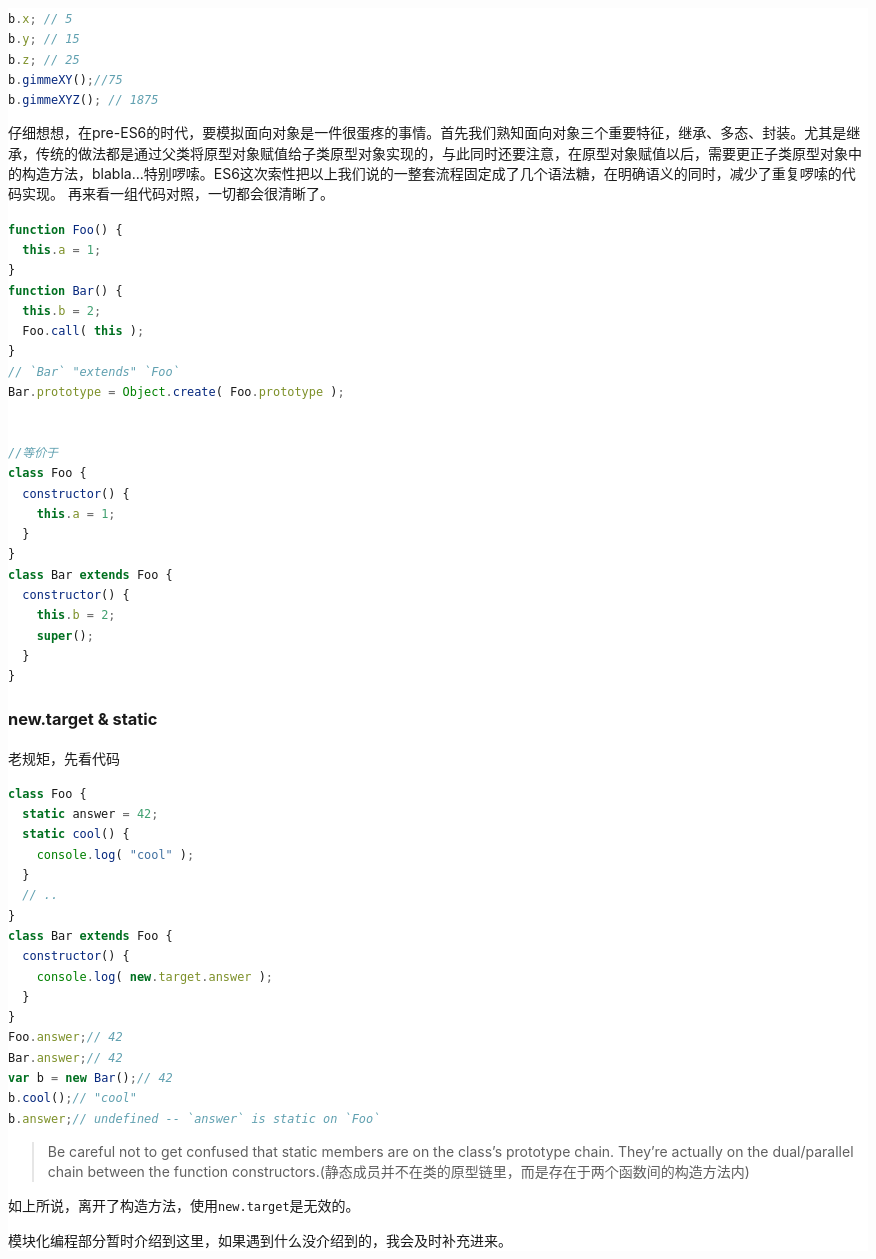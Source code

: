 ```javascript
b.x; // 5
b.y; // 15
b.z; // 25
b.gimmeXY();//75
b.gimmeXYZ(); // 1875
```
仔细想想，在pre-ES6的时代，要模拟面向对象是一件很蛋疼的事情。首先我们熟知面向对象三个重要特征，继承、多态、封装。尤其是继承，传统的做法都是通过父类将原型对象赋值给子类原型对象实现的，与此同时还要注意，在原型对象赋值以后，需要更正子类原型对象中的构造方法，blabla...特别啰嗦。ES6这次索性把以上我们说的一整套流程固定成了几个语法糖，在明确语义的同时，减少了重复啰嗦的代码实现。
再来看一组代码对照，一切都会很清晰了。
```javascript
function Foo() {
  this.a = 1;
}
function Bar() {
  this.b = 2;
  Foo.call( this );
}
// `Bar` "extends" `Foo`
Bar.prototype = Object.create( Foo.prototype );


//等价于
class Foo {
  constructor() {
    this.a = 1;
  }
}
class Bar extends Foo {
  constructor() {
    this.b = 2;
    super();
  }
}
```
### new.target & static

老规矩，先看代码
```javascript
class Foo {
  static answer = 42;
  static cool() {
    console.log( "cool" );
  }
  // ..
}
class Bar extends Foo {
  constructor() {
    console.log( new.target.answer );
  }
}
Foo.answer;// 42
Bar.answer;// 42
var b = new Bar();// 42
b.cool();// "cool"
b.answer;// undefined -- `answer` is static on `Foo`
```
> Be careful not to get confused that static members are on the class’s prototype chain. They’re actually on the dual/parallel chain between the function constructors.(静态成员并不在类的原型链里，而是存在于两个函数间的构造方法内)

如上所说，离开了构造方法，使用``new.target``是无效的。

模块化编程部分暂时介绍到这里，如果遇到什么没介绍到的，我会及时补充进来。
